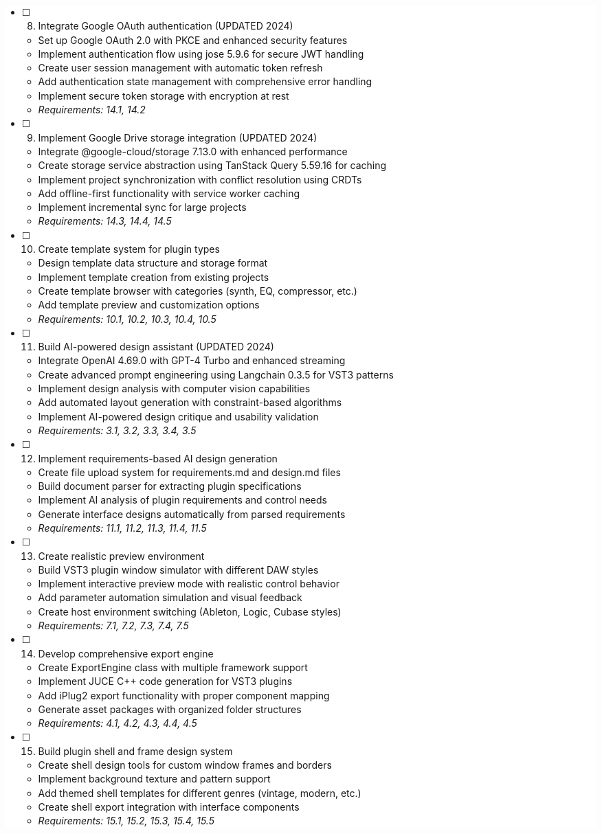 - [ ] 8. Integrate Google OAuth authentication (UPDATED 2024)
  - Set up Google OAuth 2.0 with PKCE and enhanced security features
  - Implement authentication flow using jose 5.9.6 for secure JWT handling
  - Create user session management with automatic token refresh
  - Add authentication state management with comprehensive error handling
  - Implement secure token storage with encryption at rest
  - _Requirements: 14.1, 14.2_

- [ ] 9. Implement Google Drive storage integration (UPDATED 2024)
  - Integrate @google-cloud/storage 7.13.0 with enhanced performance
  - Create storage service abstraction using TanStack Query 5.59.16 for caching
  - Implement project synchronization with conflict resolution using CRDTs
  - Add offline-first functionality with service worker caching
  - Implement incremental sync for large projects
  - _Requirements: 14.3, 14.4, 14.5_

- [ ] 10. Create template system for plugin types
  - Design template data structure and storage format
  - Implement template creation from existing projects
  - Create template browser with categories (synth, EQ, compressor, etc.)
  - Add template preview and customization options
  - _Requirements: 10.1, 10.2, 10.3, 10.4, 10.5_

- [ ] 11. Build AI-powered design assistant (UPDATED 2024)
  - Integrate OpenAI 4.69.0 with GPT-4 Turbo and enhanced streaming
  - Create advanced prompt engineering using Langchain 0.3.5 for VST3 patterns
  - Implement design analysis with computer vision capabilities
  - Add automated layout generation with constraint-based algorithms
  - Implement AI-powered design critique and usability validation
  - _Requirements: 3.1, 3.2, 3.3, 3.4, 3.5_

- [ ] 12. Implement requirements-based AI design generation
  - Create file upload system for requirements.md and design.md files
  - Build document parser for extracting plugin specifications
  - Implement AI analysis of plugin requirements and control needs
  - Generate interface designs automatically from parsed requirements
  - _Requirements: 11.1, 11.2, 11.3, 11.4, 11.5_

- [ ] 13. Create realistic preview environment
  - Build VST3 plugin window simulator with different DAW styles
  - Implement interactive preview mode with realistic control behavior
  - Add parameter automation simulation and visual feedback
  - Create host environment switching (Ableton, Logic, Cubase styles)
  - _Requirements: 7.1, 7.2, 7.3, 7.4, 7.5_

- [ ] 14. Develop comprehensive export engine
  - Create ExportEngine class with multiple framework support
  - Implement JUCE C++ code generation for VST3 plugins
  - Add iPlug2 export functionality with proper component mapping
  - Generate asset packages with organized folder structures
  - _Requirements: 4.1, 4.2, 4.3, 4.4, 4.5_

- [ ] 15. Build plugin shell and frame design system
  - Create shell design tools for custom window frames and borders
  - Implement background texture and pattern support
  - Add themed shell templates for different genres (vintage, modern, etc.)
  - Create shell export integration with interface components
  - _Requirements: 15.1, 15.2, 15.3, 15.4, 15.5_
